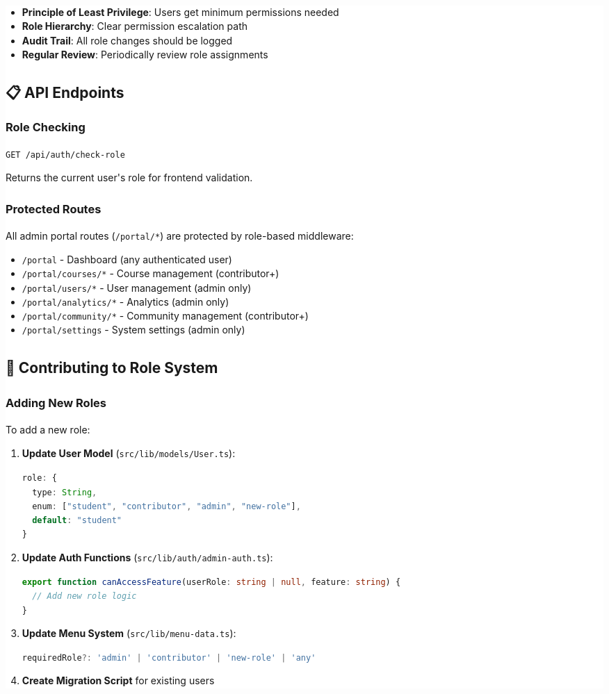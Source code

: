 - **Principle of Least Privilege**: Users get minimum permissions needed
- **Role Hierarchy**: Clear permission escalation path
- **Audit Trail**: All role changes should be logged
- **Regular Review**: Periodically review role assignments

## 📋 API Endpoints

### Role Checking

```
GET /api/auth/check-role
```

Returns the current user's role for frontend validation.

### Protected Routes

All admin portal routes (`/portal/*`) are protected by role-based middleware:

- `/portal` - Dashboard (any authenticated user)
- `/portal/courses/*` - Course management (contributor+)
- `/portal/users/*` - User management (admin only)
- `/portal/analytics/*` - Analytics (admin only)
- `/portal/community/*` - Community management (contributor+)
- `/portal/settings` - System settings (admin only)

## 🎯 Contributing to Role System

### Adding New Roles

To add a new role:

1. **Update User Model** (`src/lib/models/User.ts`):
   ```typescript
   role: { 
     type: String, 
     enum: ["student", "contributor", "admin", "new-role"], 
     default: "student" 
   }
   ```

2. **Update Auth Functions** (`src/lib/auth/admin-auth.ts`):
   ```typescript
   export function canAccessFeature(userRole: string | null, feature: string) {
     // Add new role logic
   }
   ```

3. **Update Menu System** (`src/lib/menu-data.ts`):
   ```typescript
   requiredRole?: 'admin' | 'contributor' | 'new-role' | 'any'
   ```

4. **Create Migration Script** for existing users
